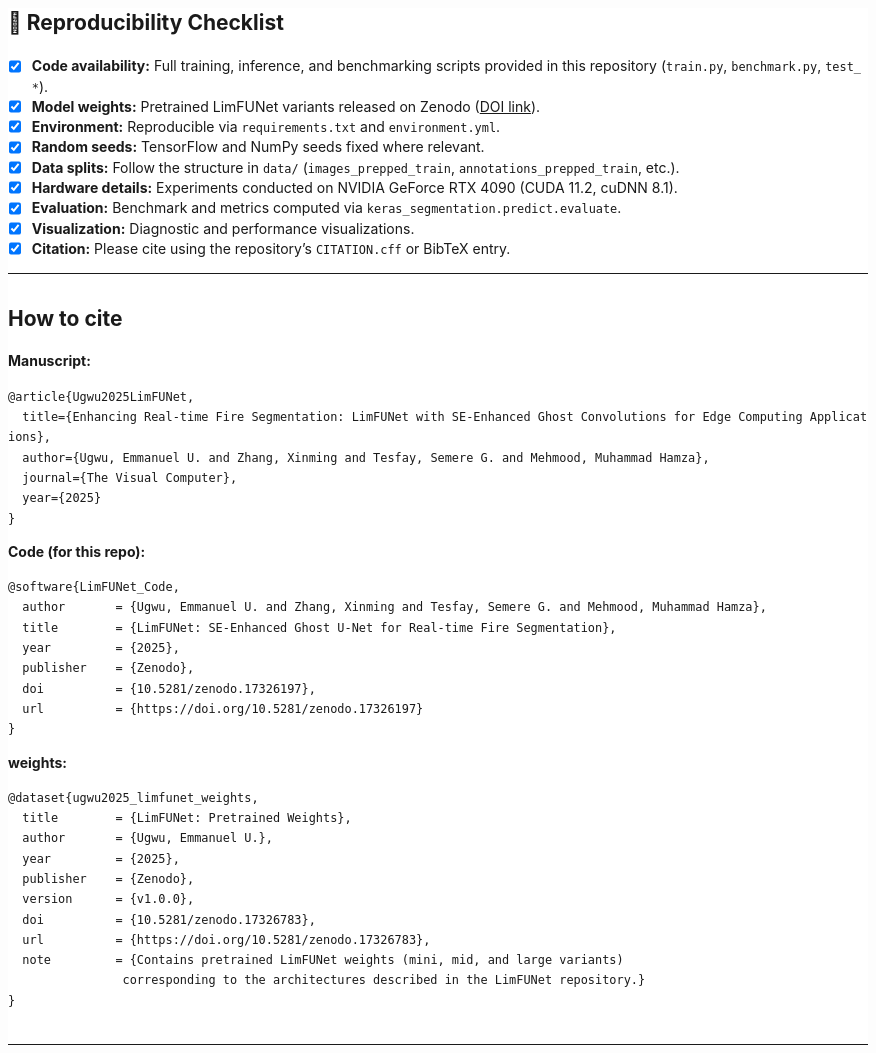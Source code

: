 
## 🧩 Reproducibility Checklist

* [x] **Code availability:** Full training, inference, and benchmarking scripts provided in this repository (`train.py`, `benchmark.py`, `test_*`).
* [x] **Model weights:** Pretrained LimFUNet variants released on Zenodo ([DOI link](https://zenodo.org/records/17326783)).
* [x] **Environment:** Reproducible via `requirements.txt` and `environment.yml`.
* [x] **Random seeds:** TensorFlow and NumPy seeds fixed where relevant.
* [x] **Data splits:** Follow the structure in `data/` (`images_prepped_train`, `annotations_prepped_train`, etc.).
* [x] **Hardware details:** Experiments conducted on NVIDIA GeForce RTX 4090 (CUDA 11.2, cuDNN 8.1).
* [x] **Evaluation:** Benchmark and metrics computed via `keras_segmentation.predict.evaluate`.
* [x] **Visualization:** Diagnostic and performance visualizations.
* [x] **Citation:** Please cite using the repository’s `CITATION.cff` or BibTeX entry.

---

## How to cite

**Manuscript:**

```
@article{Ugwu2025LimFUNet,
  title={Enhancing Real-time Fire Segmentation: LimFUNet with SE-Enhanced Ghost Convolutions for Edge Computing Applications},
  author={Ugwu, Emmanuel U. and Zhang, Xinming and Tesfay, Semere G. and Mehmood, Muhammad Hamza},
  journal={The Visual Computer},
  year={2025}
}
```

**Code (for this repo):**

```
@software{LimFUNet_Code,
  author       = {Ugwu, Emmanuel U. and Zhang, Xinming and Tesfay, Semere G. and Mehmood, Muhammad Hamza},
  title        = {LimFUNet: SE-Enhanced Ghost U-Net for Real-time Fire Segmentation},
  year         = {2025},
  publisher    = {Zenodo},
  doi          = {10.5281/zenodo.17326197},
  url          = {https://doi.org/10.5281/zenodo.17326197}
}
```

**weights:**

```
@dataset{ugwu2025_limfunet_weights,
  title        = {LimFUNet: Pretrained Weights},
  author       = {Ugwu, Emmanuel U.},
  year         = {2025},
  publisher    = {Zenodo},
  version      = {v1.0.0},
  doi          = {10.5281/zenodo.17326783},
  url          = {https://doi.org/10.5281/zenodo.17326783},
  note         = {Contains pretrained LimFUNet weights (mini, mid, and large variants) 
                corresponding to the architectures described in the LimFUNet repository.}
}


```

---